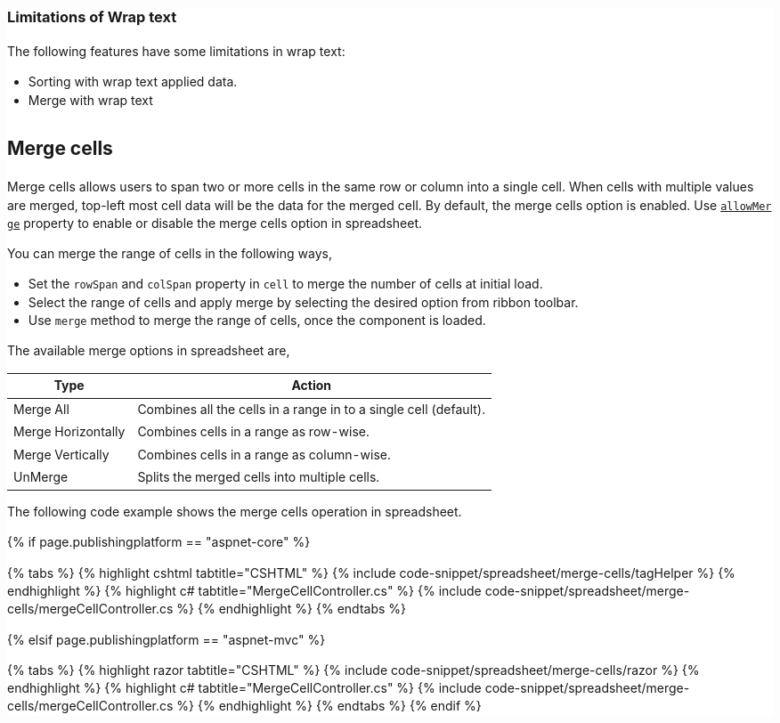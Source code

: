

### Limitations of Wrap text

The following features have some limitations in wrap text:

* Sorting with wrap text applied data.
* Merge with wrap text

## Merge cells

Merge cells allows users to span two or more cells in the same row or column into a single cell. When cells with multiple values are merged, top-left most cell data will be the data for the merged cell. By default, the merge cells option is enabled. Use [`allowMerge`](https://help.syncfusion.com/cr/aspnetcore-js2/Syncfusion.EJ2.Spreadsheet.Spreadsheet.html#Syncfusion_EJ2_Spreadsheet_Spreadsheet_AllowMerge) property to enable or disable the merge cells option in spreadsheet.

You can merge the range of cells in the following ways,

* Set the `rowSpan` and `colSpan` property in `cell` to merge the number of cells at initial load.
* Select the range of cells and apply merge by selecting the desired option from ribbon toolbar.
* Use `merge` method to merge the range of cells, once the component is loaded.

The available merge options in spreadsheet are,

| Type | Action |
|-------|---------|
| Merge All | Combines all the cells in a range in to a single cell (default). |
| Merge Horizontally | Combines cells in a range as row-wise. |
| Merge Vertically | Combines cells in a range as column-wise. |
| UnMerge | Splits the merged cells into multiple cells. |

The following code example shows the merge cells operation in spreadsheet.

{% if page.publishingplatform == "aspnet-core" %}

{% tabs %}
{% highlight cshtml tabtitle="CSHTML" %}
{% include code-snippet/spreadsheet/merge-cells/tagHelper %}
{% endhighlight %}
{% highlight c# tabtitle="MergeCellController.cs" %}
{% include code-snippet/spreadsheet/merge-cells/mergeCellController.cs %}
{% endhighlight %}
{% endtabs %}

{% elsif page.publishingplatform == "aspnet-mvc" %}

{% tabs %}
{% highlight razor tabtitle="CSHTML" %}
{% include code-snippet/spreadsheet/merge-cells/razor %}
{% endhighlight %}
{% highlight c# tabtitle="MergeCellController.cs" %}
{% include code-snippet/spreadsheet/merge-cells/mergeCellController.cs %}
{% endhighlight %}
{% endtabs %}
{% endif %}
